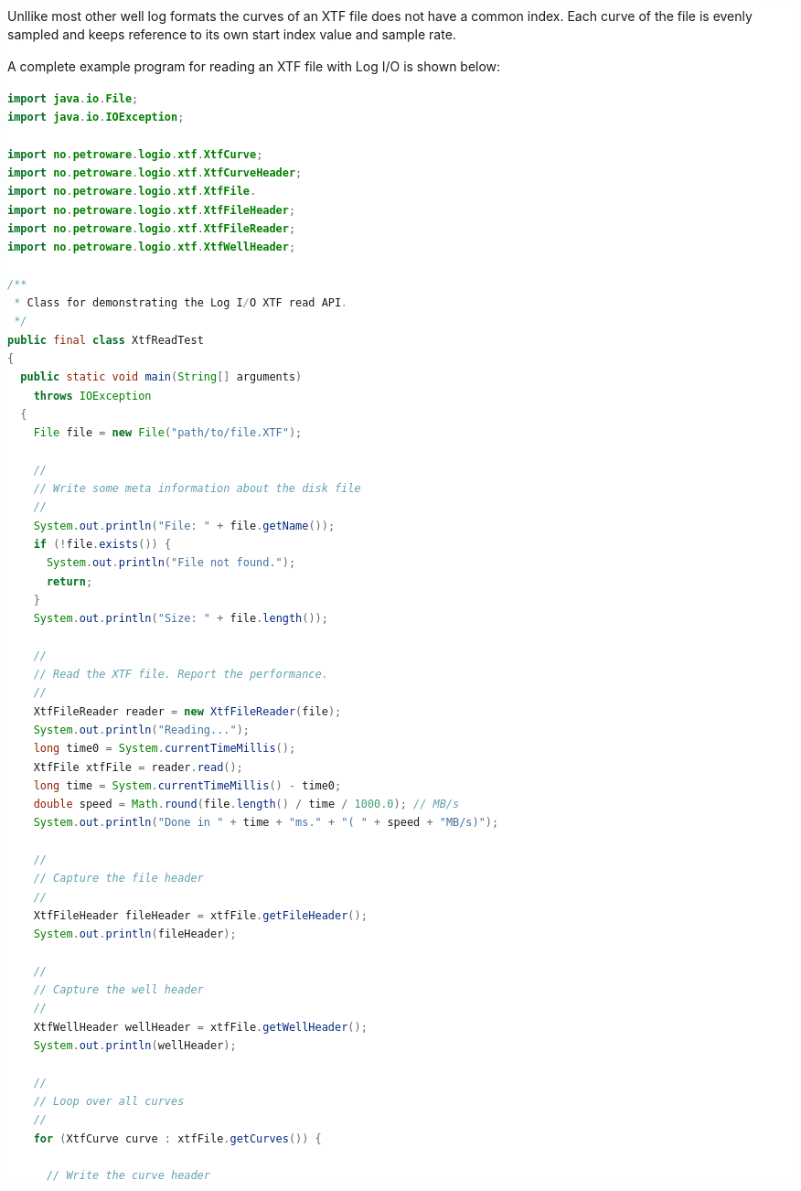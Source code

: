 Unllike most other well log formats the curves of an XTF file does not have a common index. Each curve of the file is evenly sampled and keeps reference to its own start index value and sample rate.

A complete example program for reading an XTF file with Log I/O is shown below:

```java
import java.io.File;
import java.io.IOException;

import no.petroware.logio.xtf.XtfCurve;
import no.petroware.logio.xtf.XtfCurveHeader;
import no.petroware.logio.xtf.XtfFile.
import no.petroware.logio.xtf.XtfFileHeader;
import no.petroware.logio.xtf.XtfFileReader;
import no.petroware.logio.xtf.XtfWellHeader;

/**
 * Class for demonstrating the Log I/O XTF read API.
 */
public final class XtfReadTest
{
  public static void main(String[] arguments)
    throws IOException
  {
    File file = new File("path/to/file.XTF");

    //
    // Write some meta information about the disk file
    //
    System.out.println("File: " + file.getName());
    if (!file.exists()) {
      System.out.println("File not found.");
      return;
    }
    System.out.println("Size: " + file.length());

    //
    // Read the XTF file. Report the performance.
    //
    XtfFileReader reader = new XtfFileReader(file);
    System.out.println("Reading...");
    long time0 = System.currentTimeMillis();
    XtfFile xtfFile = reader.read();
    long time = System.currentTimeMillis() - time0;
    double speed = Math.round(file.length() / time / 1000.0); // MB/s
    System.out.println("Done in " + time + "ms." + "( " + speed + "MB/s)");

    //
    // Capture the file header
    //
    XtfFileHeader fileHeader = xtfFile.getFileHeader();
    System.out.println(fileHeader);

    //
    // Capture the well header
    //
    XtfWellHeader wellHeader = xtfFile.getWellHeader();
    System.out.println(wellHeader);

    //
    // Loop over all curves
    //
    for (XtfCurve curve : xtfFile.getCurves()) {

      // Write the curve header
```
